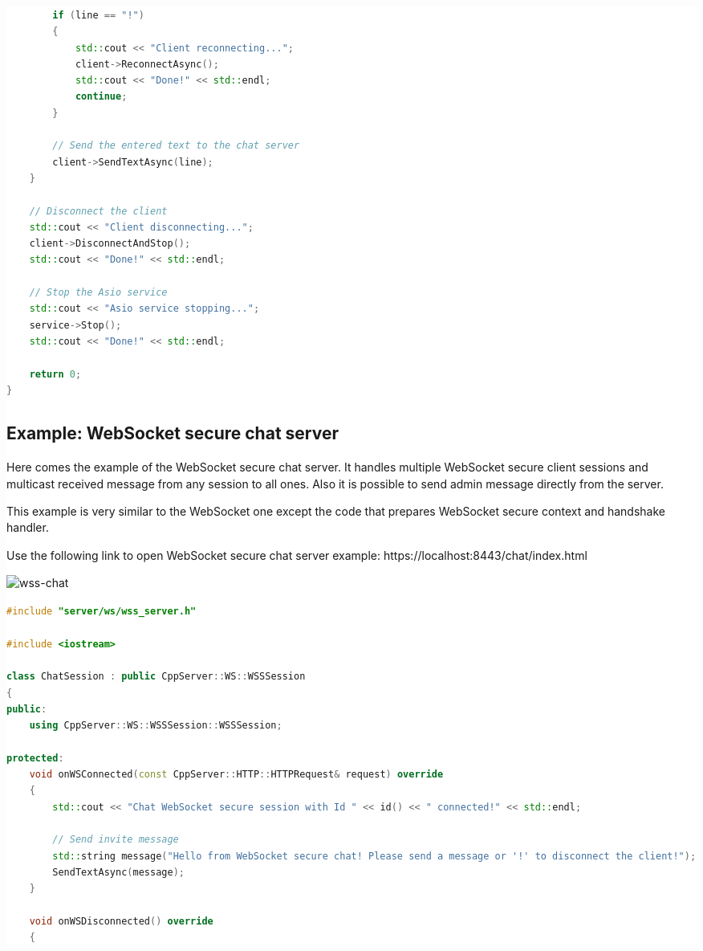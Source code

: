 ```c++
        if (line == "!")
        {
            std::cout << "Client reconnecting...";
            client->ReconnectAsync();
            std::cout << "Done!" << std::endl;
            continue;
        }

        // Send the entered text to the chat server
        client->SendTextAsync(line);
    }

    // Disconnect the client
    std::cout << "Client disconnecting...";
    client->DisconnectAndStop();
    std::cout << "Done!" << std::endl;

    // Stop the Asio service
    std::cout << "Asio service stopping...";
    service->Stop();
    std::cout << "Done!" << std::endl;

    return 0;
}
```

## Example: WebSocket secure chat server
Here comes the example of the WebSocket secure chat server. It handles
multiple WebSocket secure client sessions and multicast received message
from any session to all ones. Also it is possible to send admin message
directly from the server.

This example is very similar to the WebSocket one except the code that
prepares WebSocket secure context and handshake handler.

Use the following link to open WebSocket secure chat server example: https://localhost:8443/chat/index.html

![wss-chat](https://github.com/chronoxor/CppServer/raw/master/images/wss-chat.png)

```c++
#include "server/ws/wss_server.h"

#include <iostream>

class ChatSession : public CppServer::WS::WSSSession
{
public:
    using CppServer::WS::WSSSession::WSSSession;

protected:
    void onWSConnected(const CppServer::HTTP::HTTPRequest& request) override
    {
        std::cout << "Chat WebSocket secure session with Id " << id() << " connected!" << std::endl;

        // Send invite message
        std::string message("Hello from WebSocket secure chat! Please send a message or '!' to disconnect the client!");
        SendTextAsync(message);
    }

    void onWSDisconnected() override
    {
```